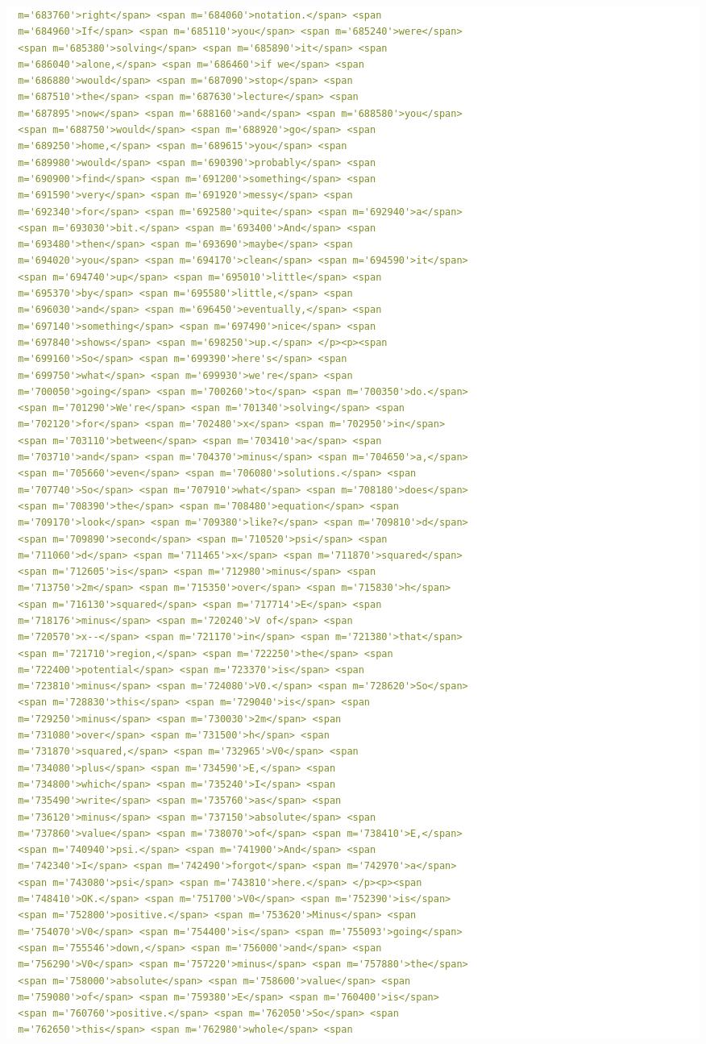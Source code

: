 ```yaml
  m='683760'>right</span> <span m='684060'>notation.</span> <span
  m='684960'>If</span> <span m='685110'>you</span> <span m='685240'>were</span>
  <span m='685380'>solving</span> <span m='685890'>it</span> <span
  m='686040'>alone,</span> <span m='686460'>if we</span> <span
  m='686880'>would</span> <span m='687090'>stop</span> <span
  m='687510'>the</span> <span m='687630'>lecture</span> <span
  m='687895'>now</span> <span m='688160'>and</span> <span m='688580'>you</span>
  <span m='688750'>would</span> <span m='688920'>go</span> <span
  m='689250'>home,</span> <span m='689615'>you</span> <span
  m='689980'>would</span> <span m='690390'>probably</span> <span
  m='690900'>find</span> <span m='691200'>something</span> <span
  m='691590'>very</span> <span m='691920'>messy</span> <span
  m='692340'>for</span> <span m='692580'>quite</span> <span m='692940'>a</span>
  <span m='693030'>bit.</span> <span m='693400'>And</span> <span
  m='693480'>then</span> <span m='693690'>maybe</span> <span
  m='694020'>you</span> <span m='694170'>clean</span> <span m='694590'>it</span>
  <span m='694740'>up</span> <span m='695010'>little</span> <span
  m='695370'>by</span> <span m='695580'>little,</span> <span
  m='696030'>and</span> <span m='696450'>eventually,</span> <span
  m='697140'>something</span> <span m='697490'>nice</span> <span
  m='697840'>shows</span> <span m='698250'>up.</span> </p><p><span
  m='699160'>So</span> <span m='699390'>here's</span> <span
  m='699750'>what</span> <span m='699930'>we're</span> <span
  m='700050'>going</span> <span m='700260'>to</span> <span m='700350'>do.</span>
  <span m='701290'>We're</span> <span m='701340'>solving</span> <span
  m='702120'>for</span> <span m='702480'>x</span> <span m='702950'>in</span>
  <span m='703110'>between</span> <span m='703410'>a</span> <span
  m='703710'>and</span> <span m='704370'>minus</span> <span m='704650'>a,</span>
  <span m='705660'>even</span> <span m='706080'>solutions.</span> <span
  m='707740'>So</span> <span m='707910'>what</span> <span m='708180'>does</span>
  <span m='708390'>the</span> <span m='708480'>equation</span> <span
  m='709170'>look</span> <span m='709380'>like?</span> <span m='709810'>d</span>
  <span m='709890'>second</span> <span m='710520'>psi</span> <span
  m='711060'>d</span> <span m='711465'>x</span> <span m='711870'>squared</span>
  <span m='712605'>is</span> <span m='712980'>minus</span> <span
  m='713750'>2m</span> <span m='715350'>over</span> <span m='715830'>h</span>
  <span m='716130'>squared</span> <span m='717714'>E</span> <span
  m='718176'>minus</span> <span m='720240'>V of</span> <span
  m='720570'>x--</span> <span m='721170'>in</span> <span m='721380'>that</span>
  <span m='721710'>region,</span> <span m='722250'>the</span> <span
  m='722400'>potential</span> <span m='723370'>is</span> <span
  m='723810'>minus</span> <span m='724080'>V0.</span> <span m='728620'>So</span>
  <span m='728830'>this</span> <span m='729040'>is</span> <span
  m='729250'>minus</span> <span m='730030'>2m</span> <span
  m='731080'>over</span> <span m='731500'>h</span> <span
  m='731870'>squared,</span> <span m='732965'>V0</span> <span
  m='734080'>plus</span> <span m='734590'>E,</span> <span
  m='734800'>which</span> <span m='735240'>I</span> <span
  m='735490'>write</span> <span m='735760'>as</span> <span
  m='736120'>minus</span> <span m='737150'>absolute</span> <span
  m='737860'>value</span> <span m='738070'>of</span> <span m='738410'>E,</span>
  <span m='740940'>psi.</span> <span m='741900'>And</span> <span
  m='742340'>I</span> <span m='742490'>forgot</span> <span m='742970'>a</span>
  <span m='743080'>psi</span> <span m='743810'>here.</span> </p><p><span
  m='748410'>OK.</span> <span m='751700'>V0</span> <span m='752390'>is</span>
  <span m='752800'>positive.</span> <span m='753620'>Minus</span> <span
  m='754070'>V0</span> <span m='754400'>is</span> <span m='755093'>going</span>
  <span m='755546'>down,</span> <span m='756000'>and</span> <span
  m='756290'>V0</span> <span m='757220'>minus</span> <span m='757880'>the</span>
  <span m='758000'>absolute</span> <span m='758600'>value</span> <span
  m='759080'>of</span> <span m='759380'>E</span> <span m='760400'>is</span>
  <span m='760760'>positive.</span> <span m='762050'>So</span> <span
  m='762650'>this</span> <span m='762980'>whole</span> <span
```
